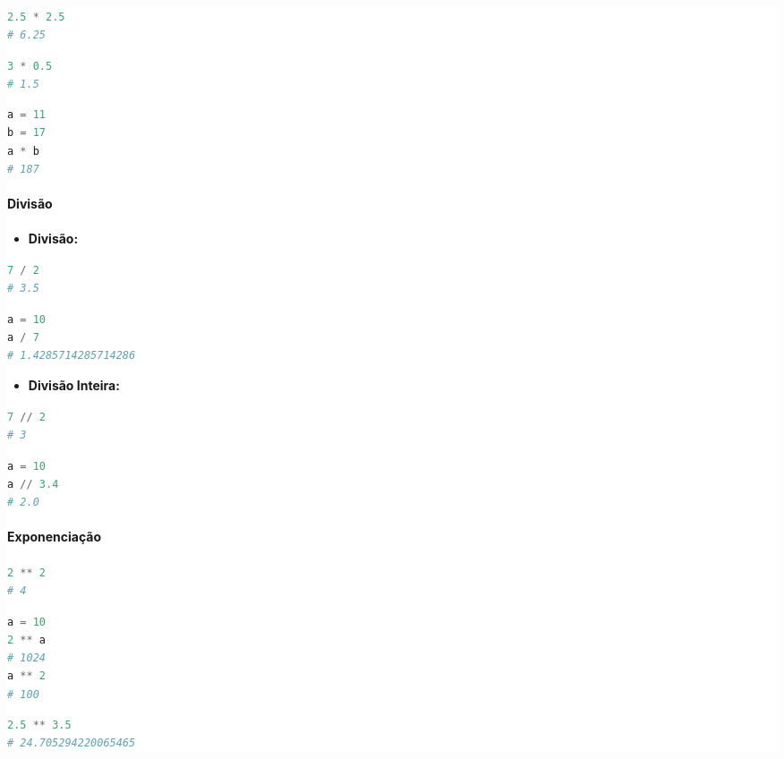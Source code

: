 ```python
2.5 * 2.5
# 6.25
```

```python
3 * 0.5
# 1.5
```

```python
a = 11
b = 17
a * b
# 187
```

#### Divisão
- **Divisão:**
```python
7 / 2
# 3.5
```

```python
a = 10
a / 7
# 1.4285714285714286
```

- **Divisão Inteira:**
```python
7 // 2
# 3
```

```python
a = 10
a // 3.4
# 2.0
```

#### Exponenciação
```python
2 ** 2
# 4
```

```python
a = 10
2 ** a
# 1024
a ** 2
# 100
```

```python
2.5 ** 3.5
# 24.705294220065465
```
